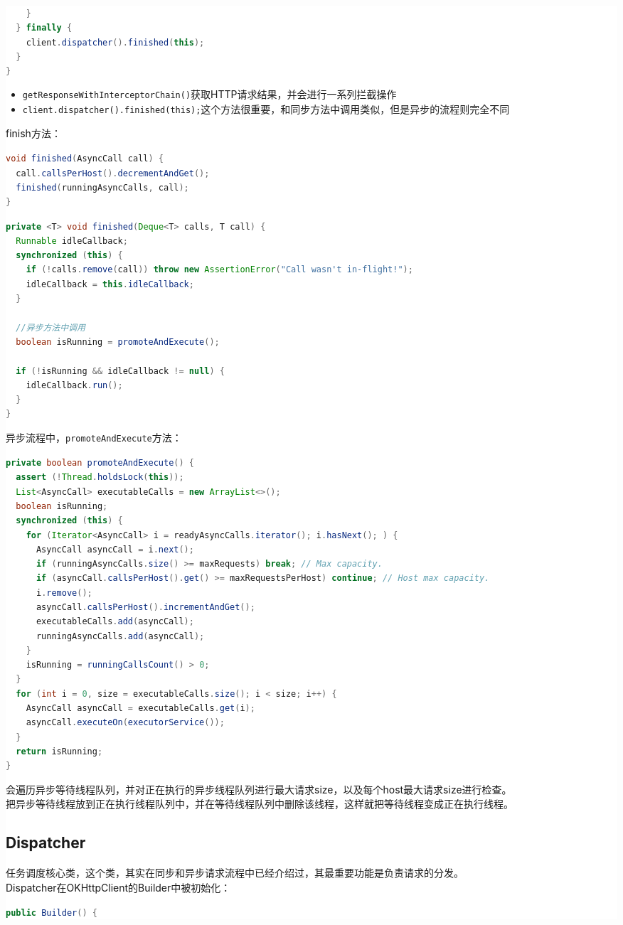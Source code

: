 ``` java
    }
  } finally {
    client.dispatcher().finished(this);
  }
}
```
* `getResponseWithInterceptorChain()`获取HTTP请求结果，并会进行一系列拦截操作
* `client.dispatcher().finished(this);`这个方法很重要，和同步方法中调用类似，但是异步的流程则完全不同

finish方法：
``` java
void finished(AsyncCall call) {
  call.callsPerHost().decrementAndGet();
  finished(runningAsyncCalls, call);
}
```
``` java
private <T> void finished(Deque<T> calls, T call) {
  Runnable idleCallback;
  synchronized (this) {
    if (!calls.remove(call)) throw new AssertionError("Call wasn't in-flight!");
    idleCallback = this.idleCallback;
  }

  //异步方法中调用
  boolean isRunning = promoteAndExecute();

  if (!isRunning && idleCallback != null) {
    idleCallback.run();
  }
}
```
异步流程中，`promoteAndExecute`方法：
``` java
private boolean promoteAndExecute() {
  assert (!Thread.holdsLock(this));
  List<AsyncCall> executableCalls = new ArrayList<>();
  boolean isRunning;
  synchronized (this) {
    for (Iterator<AsyncCall> i = readyAsyncCalls.iterator(); i.hasNext(); ) {
      AsyncCall asyncCall = i.next();
      if (runningAsyncCalls.size() >= maxRequests) break; // Max capacity.
      if (asyncCall.callsPerHost().get() >= maxRequestsPerHost) continue; // Host max capacity.
      i.remove();
      asyncCall.callsPerHost().incrementAndGet();
      executableCalls.add(asyncCall);
      runningAsyncCalls.add(asyncCall);
    }
    isRunning = runningCallsCount() > 0;
  }
  for (int i = 0, size = executableCalls.size(); i < size; i++) {
    AsyncCall asyncCall = executableCalls.get(i);
    asyncCall.executeOn(executorService());
  }
  return isRunning;
}
```
会遍历异步等待线程队列，并对正在执行的异步线程队列进行最大请求size，以及每个host最大请求size进行检查。  
把异步等待线程放到正在执行线程队列中，并在等待线程队列中删除该线程，这样就把等待线程变成正在执行线程。
## Dispatcher
任务调度核心类，这个类，其实在同步和异步请求流程中已经介绍过，其最重要功能是负责请求的分发。   
Dispatcher在OKHttpClient的Builder中被初始化：
``` java
public Builder() {
```